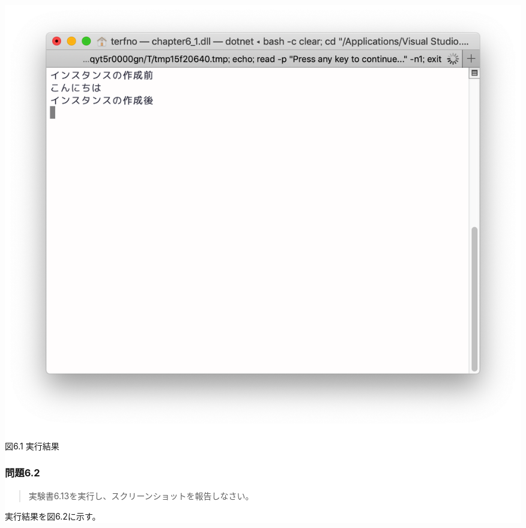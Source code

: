 ![img](./img/6-1.png)
<div class="c">図6.1 実行結果</div>

### 問題6.2
> 実験書6.13を実行し、スクリーンショットを報告しなさい。

実行結果を図6.2に示す。